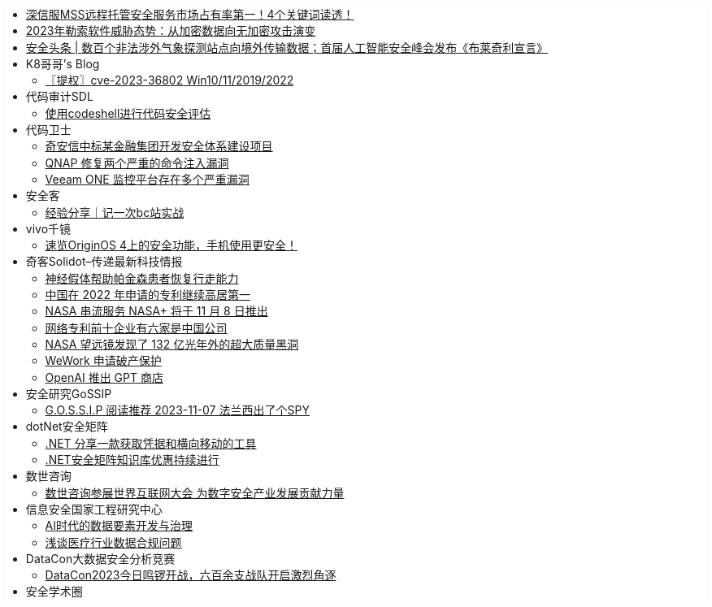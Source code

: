   - [深信服MSS远程托管安全服务市场占有率第一！4个关键词读透！](https://www.aqniu.com/vendor/100762.html)
  - [2023年勒索软件威胁态势：从加密数据向无加密攻击演变](https://www.aqniu.com/industry/100755.html)
  - [安全头条 | 数百个非法涉外气象探测站点向境外传输数据；首届人工智能安全峰会发布《布莱奇利宣言》](https://www.aqniu.com/industry/100753.html)
- K8哥哥’s Blog
  - [〖提权〗cve-2023-36802 Win10/11/2019/2022](http://k8gege.org/p/cve-2023-36802.html)
- 代码审计SDL
  - [使用codeshell进行代码安全评估](https://mp.weixin.qq.com/s?__biz=MzI2NTExNzcxNQ==&mid=2247484221&idx=1&sn=879fc4c065637b1af2d9c46a81cc8f13&chksm=eaa30a41ddd483575d8f1e92027a6cd525f0f9970e67db6fb3d6e4e9516b2f36e782fb5df2de&scene=58&subscene=0#rd)
- 代码卫士
  - [奇安信中标某金融集团开发安全体系建设项目](https://mp.weixin.qq.com/s?__biz=MzI2NTg4OTc5Nw==&mid=2247518080&idx=1&sn=8e65e424a2914eabcd352731932d3550&chksm=ea94b6eadde33ffc50161f7de114d5b8c037ab517d5bfc17ed1a0e7add8616eb0c9ea8dc7a77&scene=58&subscene=0#rd)
  - [QNAP 修复两个严重的命令注入漏洞](https://mp.weixin.qq.com/s?__biz=MzI2NTg4OTc5Nw==&mid=2247518080&idx=2&sn=71583bf9067a3f7b1848503bf006dce0&chksm=ea94b6eadde33ffcf50e87af86318d2deea11f68e675ee8426e0d50b1d32679ca1c6499c3222&scene=58&subscene=0#rd)
  - [Veeam ONE 监控平台存在多个严重漏洞](https://mp.weixin.qq.com/s?__biz=MzI2NTg4OTc5Nw==&mid=2247518080&idx=3&sn=186f168b319049fd88ec7557cb2458e1&chksm=ea94b6eadde33ffc3b7b219d6a0e6143f28a1c6c166c41882c63ee116d0acffba7acbed4dab3&scene=58&subscene=0#rd)
- 安全客
  - [经验分享｜记一次bc站实战](https://mp.weixin.qq.com/s?__biz=MzA5ODA0NDE2MA==&mid=2649785811&idx=1&sn=6b7a5309efd0b26a21e8acd9bc3955c3&chksm=8893b5bcbfe43caa09e10dc17e916dd8baeaad254e71919c9fbb57931cc66b25ec34bda3a056&scene=58&subscene=0#rd)
- vivo千镜
  - [速览OriginOS 4上的安全功能，手机使用更安全！](https://mp.weixin.qq.com/s?__biz=MzI0Njg4NzE3MQ==&mid=2247491307&idx=1&sn=4c6d3210f73786ffa1f063768975008a&chksm=e9b93887deceb191fbd9c2b9121e86a176bd22c3d782a0537b60b0687d02fe322d36ba835b3d&scene=58&subscene=0#rd)
- 奇客Solidot–传递最新科技情报
  - [神经假体帮助帕金森患者恢复行走能力](https://www.solidot.org/story?sid=76555)
  - [中国在 2022 年申请的专利继续高居第一](https://www.solidot.org/story?sid=76554)
  - [NASA 串流服务 NASA+ 将于 11 月 8 日推出](https://www.solidot.org/story?sid=76553)
  - [网络专利前十企业有六家是中国公司](https://www.solidot.org/story?sid=76552)
  - [NASA 望远镜发现了 132 亿光年外的超大质量黑洞](https://www.solidot.org/story?sid=76551)
  - [WeWork 申请破产保护](https://www.solidot.org/story?sid=76550)
  - [OpenAI 推出 GPT 商店](https://www.solidot.org/story?sid=76549)
- 安全研究GoSSIP
  - [G.O.S.S.I.P 阅读推荐 2023-11-07 法兰西出了个SPY](https://mp.weixin.qq.com/s?__biz=Mzg5ODUxMzg0Ng==&mid=2247496631&idx=1&sn=5c1066cf321e5b9851f12613beb4e8ed&chksm=c063dd6ef71454784287b5fca31bb8ee7ba9c7b5603ac544500aa046b2a9e0d476198802cb41&scene=58&subscene=0#rd)
- dotNet安全矩阵
  - [.NET 分享一款获取凭据和横向移动的工具](https://mp.weixin.qq.com/s?__biz=MzUyOTc3NTQ5MA==&mid=2247489287&idx=1&sn=b5f969cefe997764430779228560caf9&chksm=fa5ab9eacd2d30fcf2332c8f7f2951d9aabb94f0059cc365dc69b5b72a0c8920e8227cfe660b&scene=58&subscene=0#rd)
  - [.NET安全矩阵知识库优惠持续进行](https://mp.weixin.qq.com/s?__biz=MzUyOTc3NTQ5MA==&mid=2247489287&idx=2&sn=7543d3daef0e3f62ac223487c86c532b&chksm=fa5ab9eacd2d30fcf339af9b5522c260809ef65227a637152db286e5a79ba746dab91481e153&scene=58&subscene=0#rd)
- 数世咨询
  - [数世咨询参展世界互联网大会 为数字安全产业发展贡献力量](https://mp.weixin.qq.com/s?__biz=MzkxNzA3MTgyNg==&mid=2247504754&idx=1&sn=1ec0231337602f2e361d5bfbb2dd6197&chksm=c144a1cff63328d9b34789a9fc87e56a40391a541678b41cec13c9ee7d0e6596813fab52d735&scene=58&subscene=0#rd)
- 信息安全国家工程研究中心
  - [AI时代的数据要素开发与治理](https://mp.weixin.qq.com/s?__biz=MzU5OTQ0NzY3Ng==&mid=2247495300&idx=1&sn=4417be08736b088a6db92cc05fcfaecb&chksm=feb66f97c9c1e6815b1ac29f8dbbfe3e5a1fccb79abd4f0a2bab23b4cbd558d464a28bbfddae&scene=58&subscene=0#rd)
  - [浅谈医疗行业数据合规问题](https://mp.weixin.qq.com/s?__biz=MzU5OTQ0NzY3Ng==&mid=2247495300&idx=2&sn=dbd929c41d6eb2c7468d90729e554e1e&chksm=feb66f97c9c1e681b09e07618f0c45c46fa3ec214d24943d766a0a2620f8e0421a0c16dec5af&scene=58&subscene=0#rd)
- DataCon大数据安全分析竞赛
  - [DataCon2023今日鸣锣开战，六百余支战队开启激烈角逐](https://mp.weixin.qq.com/s?__biz=MzU5Njg1NzMyNw==&mid=2247487498&idx=1&sn=1d1d806fba6100551a4698d4b5331ec3&chksm=fe5d088ac92a819c10c6506684a7777ea57aa928210fa8e80671810be892cacacdbfb5da7c9b&scene=58&subscene=0#rd)
- 安全学术圈